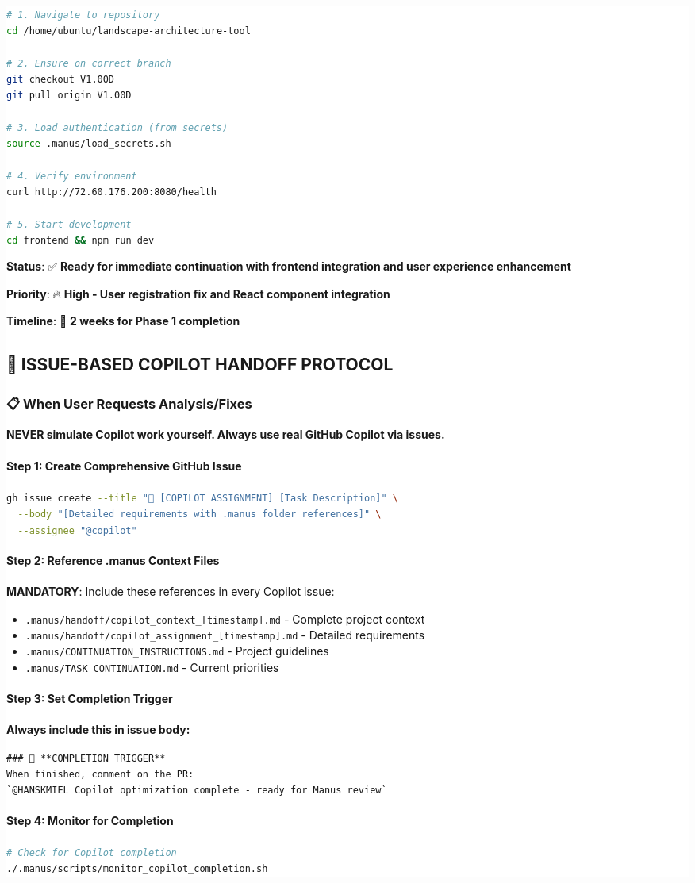 ```bash
# 1. Navigate to repository
cd /home/ubuntu/landscape-architecture-tool

# 2. Ensure on correct branch
git checkout V1.00D
git pull origin V1.00D

# 3. Load authentication (from secrets)
source .manus/load_secrets.sh

# 4. Verify environment
curl http://72.60.176.200:8080/health

# 5. Start development
cd frontend && npm run dev
```

**Status**: ✅ **Ready for immediate continuation with frontend integration and user experience enhancement**

**Priority**: 🔥 **High - User registration fix and React component integration**

**Timeline**: 📅 **2 weeks for Phase 1 completion**

## 🎯 **ISSUE-BASED COPILOT HANDOFF PROTOCOL**

### 📋 **When User Requests Analysis/Fixes**

**NEVER simulate Copilot work yourself. Always use real GitHub Copilot via issues.**

#### **Step 1: Create Comprehensive GitHub Issue**
```bash
gh issue create --title "🤖 [COPILOT ASSIGNMENT] [Task Description]" \
  --body "[Detailed requirements with .manus folder references]" \
  --assignee "@copilot"
```

#### **Step 2: Reference .manus Context Files**
**MANDATORY**: Include these references in every Copilot issue:
- `.manus/handoff/copilot_context_[timestamp].md` - Complete project context
- `.manus/handoff/copilot_assignment_[timestamp].md` - Detailed requirements
- `.manus/CONTINUATION_INSTRUCTIONS.md` - Project guidelines
- `.manus/TASK_CONTINUATION.md` - Current priorities

#### **Step 3: Set Completion Trigger**
**Always include this in issue body:**
```
### 🔔 **COMPLETION TRIGGER**
When finished, comment on the PR:
`@HANSKMIEL Copilot optimization complete - ready for Manus review`
```

#### **Step 4: Monitor for Completion**
```bash
# Check for Copilot completion
./.manus/scripts/monitor_copilot_completion.sh
```
